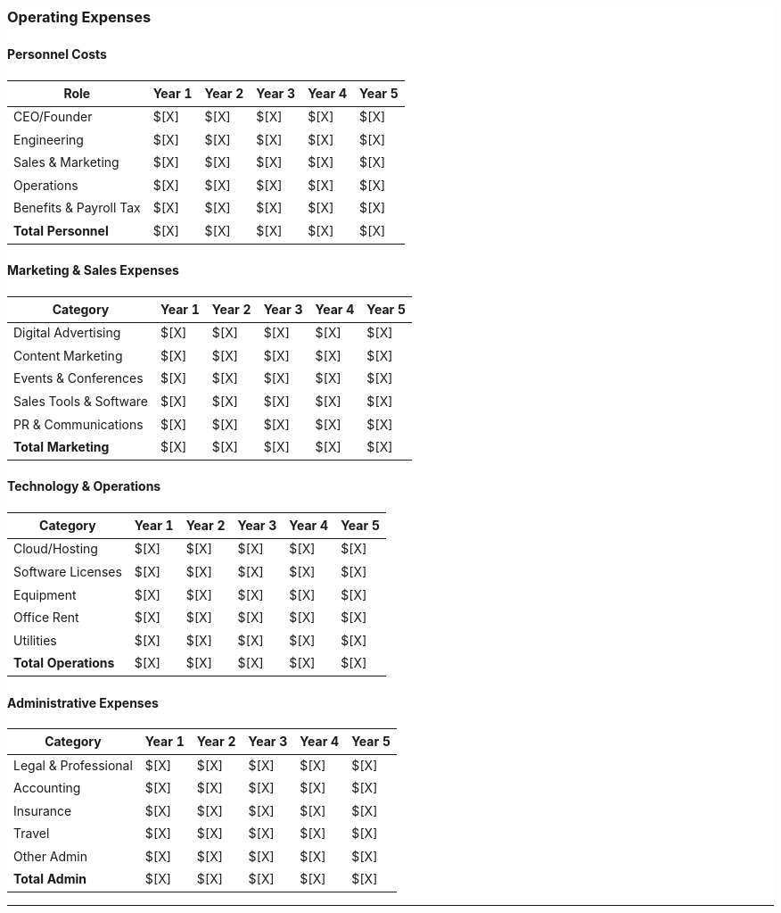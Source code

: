 ### Operating Expenses

#### Personnel Costs
| Role | Year 1 | Year 2 | Year 3 | Year 4 | Year 5 |
|------|--------|--------|--------|--------|--------|
| CEO/Founder | $[X] | $[X] | $[X] | $[X] | $[X] |
| Engineering | $[X] | $[X] | $[X] | $[X] | $[X] |
| Sales & Marketing | $[X] | $[X] | $[X] | $[X] | $[X] |
| Operations | $[X] | $[X] | $[X] | $[X] | $[X] |
| Benefits & Payroll Tax | $[X] | $[X] | $[X] | $[X] | $[X] |
| **Total Personnel** | $[X] | $[X] | $[X] | $[X] | $[X] |

#### Marketing & Sales Expenses
| Category | Year 1 | Year 2 | Year 3 | Year 4 | Year 5 |
|----------|--------|--------|--------|--------|--------|
| Digital Advertising | $[X] | $[X] | $[X] | $[X] | $[X] |
| Content Marketing | $[X] | $[X] | $[X] | $[X] | $[X] |
| Events & Conferences | $[X] | $[X] | $[X] | $[X] | $[X] |
| Sales Tools & Software | $[X] | $[X] | $[X] | $[X] | $[X] |
| PR & Communications | $[X] | $[X] | $[X] | $[X] | $[X] |
| **Total Marketing** | $[X] | $[X] | $[X] | $[X] | $[X] |

#### Technology & Operations
| Category | Year 1 | Year 2 | Year 3 | Year 4 | Year 5 |
|----------|--------|--------|--------|--------|--------|
| Cloud/Hosting | $[X] | $[X] | $[X] | $[X] | $[X] |
| Software Licenses | $[X] | $[X] | $[X] | $[X] | $[X] |
| Equipment | $[X] | $[X] | $[X] | $[X] | $[X] |
| Office Rent | $[X] | $[X] | $[X] | $[X] | $[X] |
| Utilities | $[X] | $[X] | $[X] | $[X] | $[X] |
| **Total Operations** | $[X] | $[X] | $[X] | $[X] | $[X] |

#### Administrative Expenses
| Category | Year 1 | Year 2 | Year 3 | Year 4 | Year 5 |
|----------|--------|--------|--------|--------|--------|
| Legal & Professional | $[X] | $[X] | $[X] | $[X] | $[X] |
| Accounting | $[X] | $[X] | $[X] | $[X] | $[X] |
| Insurance | $[X] | $[X] | $[X] | $[X] | $[X] |
| Travel | $[X] | $[X] | $[X] | $[X] | $[X] |
| Other Admin | $[X] | $[X] | $[X] | $[X] | $[X] |
| **Total Admin** | $[X] | $[X] | $[X] | $[X] | $[X] |

---